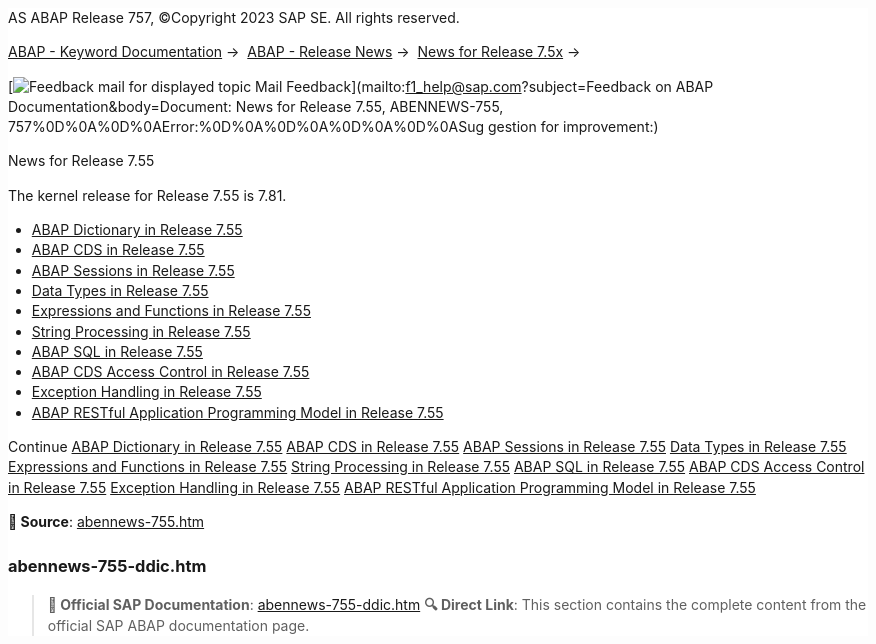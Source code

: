 AS ABAP Release 757, ©Copyright 2023 SAP SE. All rights reserved.

[ABAP - Keyword Documentation](javascript:call_link\('abenabap.htm'\)) →  [ABAP - Release News](javascript:call_link\('abennews.htm'\)) →  [News for Release 7.5x](javascript:call_link\('abennews-75.htm'\)) → 

 [![](Mail.gif?object=Mail.gif&sap-language=EN "Feedback mail for displayed topic") Mail Feedback](mailto:f1_help@sap.com?subject=Feedback on ABAP Documentation&body=Document: News for Release 7.55, ABENNEWS-755, 757%0D%0A%0D%0AError:%0D%0A%0D%0A%0D%0A%0D%0ASug
gestion for improvement:)

News for Release 7.55

The kernel release for Release 7.55 is 7.81.

-   [ABAP Dictionary in Release 7.55](javascript:call_link\('abennews-755-ddic.htm'\))
-   [ABAP CDS in Release 7.55](javascript:call_link\('abennews-755-abap_cds.htm'\))
-   [ABAP Sessions in Release 7.55](javascript:call_link\('abennews-755-abap_sessions.htm'\))
-   [Data Types in Release 7.55](javascript:call_link\('abennews-755-types.htm'\))
-   [Expressions and Functions in Release 7.55](javascript:call_link\('abennews-755-expressions.htm'\))
-   [String Processing in Release 7.55](javascript:call_link\('abennews-755-strings.htm'\))
-   [ABAP SQL in Release 7.55](javascript:call_link\('abennews-755-abap_sql.htm'\))
-   [ABAP CDS Access Control in Release 7.55](javascript:call_link\('abennews-755-cds_access_control.htm'\))
-   [Exception Handling in Release 7.55](javascript:call_link\('abennews-755-exceptions.htm'\))
-   [ABAP RESTful Application Programming Model in Release 7.55](javascript:call_link\('abennews-755-restful.htm'\))

Continue
[ABAP Dictionary in Release 7.55](javascript:call_link\('abennews-755-ddic.htm'\))
[ABAP CDS in Release 7.55](javascript:call_link\('abennews-755-abap_cds.htm'\))
[ABAP Sessions in Release 7.55](javascript:call_link\('abennews-755-abap_sessions.htm'\))
[Data Types in Release 7.55](javascript:call_link\('abennews-755-types.htm'\))
[Expressions and Functions in Release 7.55](javascript:call_link\('abennews-755-expressions.htm'\))
[String Processing in Release 7.55](javascript:call_link\('abennews-755-strings.htm'\))
[ABAP SQL in Release 7.55](javascript:call_link\('abennews-755-abap_sql.htm'\))
[ABAP CDS Access Control in Release 7.55](javascript:call_link\('abennews-755-cds_access_control.htm'\))
[Exception Handling in Release 7.55](javascript:call_link\('abennews-755-exceptions.htm'\))
[ABAP RESTful Application Programming Model in Release 7.55](javascript:call_link\('abennews-755-restful.htm'\))



**📖 Source**: [abennews-755.htm](https://help.sap.com/doc/abapdocu_757_index_htm/7.57/en-US/abennews-755.htm)

### abennews-755-ddic.htm

> **📖 Official SAP Documentation**: [abennews-755-ddic.htm](https://help.sap.com/doc/abapdocu_757_index_htm/7.57/en-US/abennews-755-ddic.htm)
> **🔍 Direct Link**: This section contains the complete content from the official SAP ABAP documentation page.

